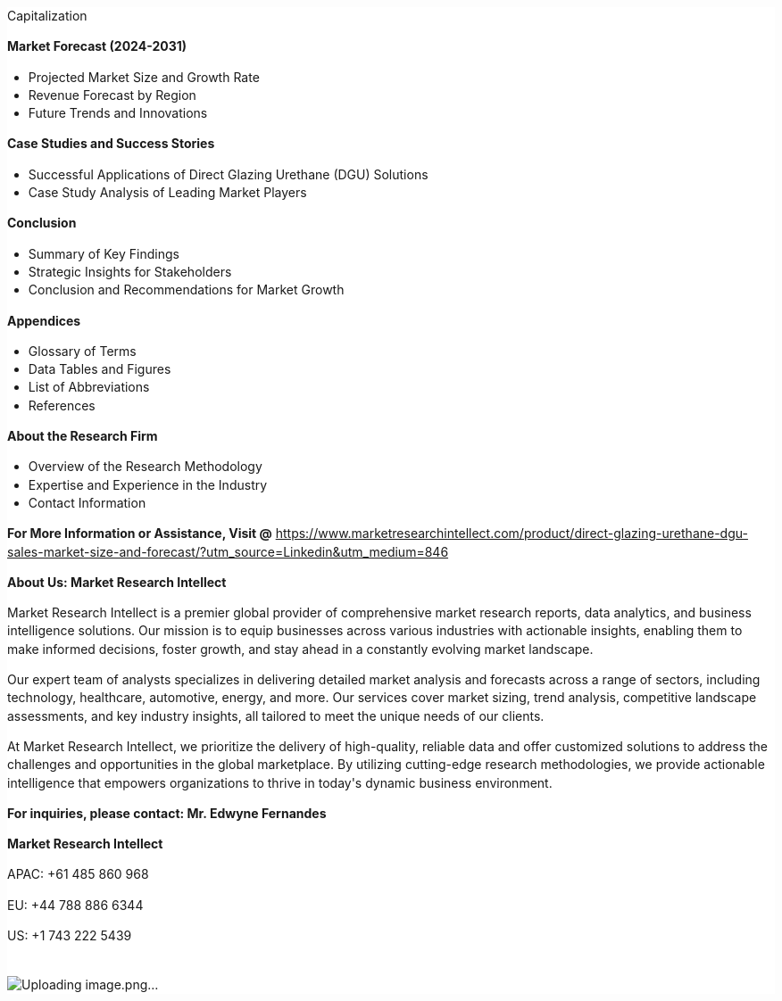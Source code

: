 Capitalization</li></ul><p><strong>Market Forecast (2024-2031)</strong></p><ul><li>Projected Market Size and Growth Rate</li><li>Revenue Forecast by Region</li><li>Future Trends and Innovations</li></ul><p><strong>Case Studies and Success Stories</strong></p><ul><li>Successful Applications of Direct Glazing Urethane (DGU)  Solutions</li><li>Case Study Analysis of Leading Market Players</li></ul><p><strong>Conclusion</strong></p><ul><li>Summary of Key Findings</li><li>Strategic Insights for Stakeholders</li><li>Conclusion and Recommendations for Market Growth</li></ul><p><strong>Appendices</strong></p><ul><li>Glossary of Terms</li><li>Data Tables and Figures</li><li>List of Abbreviations</li><li>References</li></ul><p><strong>About the Research Firm</strong></p><ul><li>Overview of the Research Methodology</li><li>Expertise and Experience in the Industry</li><li>Contact Information</li></ul></div><div class="article-main__content" data-test-id="publishing-text-block"><p><span class="font-[700]"><strong>For More Information or Assistance, Visit @</strong>&nbsp;<a href="https://www.marketresearchintellect.com/product/direct-glazing-urethane-dgu-sales-market-size-and-forecast/?utm_source=Linkedin&utm_medium=846">https://www.marketresearchintellect.com/product/direct-glazing-urethane-dgu-sales-market-size-and-forecast/?utm_source=Linkedin&utm_medium=846</a></span></p><p><strong>About Us: Market Research Intellect</strong></p><p>Market Research Intellect is a premier global provider of comprehensive market research reports, data analytics, and business intelligence solutions. Our mission is to equip businesses across various industries with actionable insights, enabling them to make informed decisions, foster growth, and stay ahead in a constantly evolving market landscape.</p><p>Our expert team of analysts specializes in delivering detailed market analysis and forecasts across a range of sectors, including technology, healthcare, automotive, energy, and more. Our services cover market sizing, trend analysis, competitive landscape assessments, and key industry insights, all tailored to meet the unique needs of our clients.</p><p>At Market Research Intellect, we prioritize the delivery of high-quality, reliable data and offer customized solutions to address the challenges and opportunities in the global marketplace. By utilizing cutting-edge research methodologies, we provide actionable intelligence that empowers organizations to thrive in today's dynamic business environment.</p><p><strong>For inquiries, please contact: Mr. Edwyne Fernandes</strong></p><p><strong>Market Research Intellect</strong></p><p>APAC: +61 485 860 968</p><p>EU: +44 788 886 6344</p><p>US: +1 743 222 5439</p></div><div class="article-main__content" data-test-id="publishing-text-block">&nbsp;</div>
![Uploading image.png…]()

